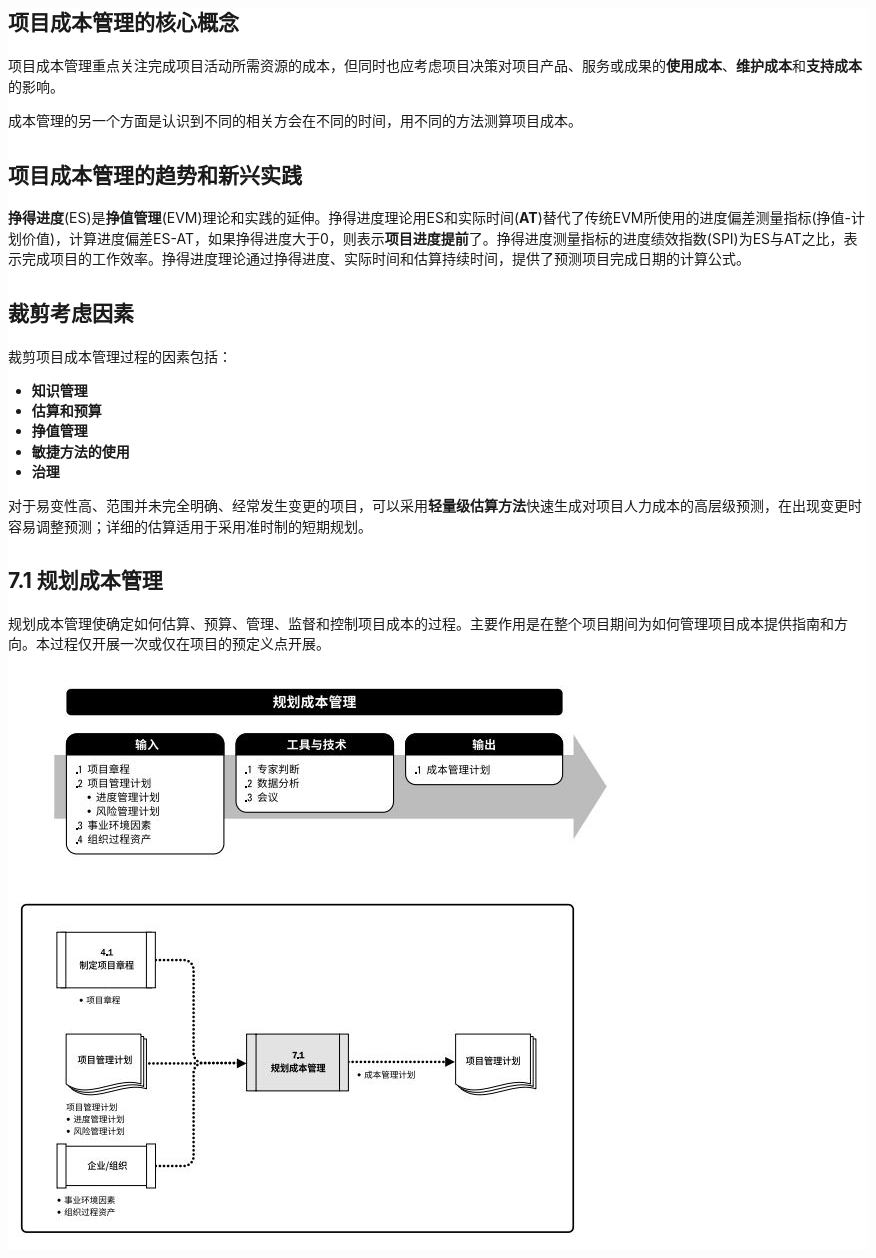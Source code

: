 ## 项目成本管理的核心概念
项目成本管理重点关注完成项目活动所需资源的成本，但同时也应考虑项目决策对项目产品、服务或成果的**使用成本**、**维护成本**和**支持成本**的影响。  

成本管理的另一个方面是认识到不同的相关方会在不同的时间，用不同的方法测算项目成本。  

## 项目成本管理的趋势和新兴实践  
**挣得进度**(ES)是**挣值管理**(EVM)理论和实践的延伸。挣得进度理论用ES和实际时间(**AT**)替代了传统EVM所使用的进度偏差测量指标(挣值-计划价值)，计算进度偏差ES-AT，如果挣得进度大于0，则表示**项目进度提前**了。挣得进度测量指标的进度绩效指数(SPI)为ES与AT之比，表示完成项目的工作效率。挣得进度理论通过挣得进度、实际时间和估算持续时间，提供了预测项目完成日期的计算公式。  

## 裁剪考虑因素
裁剪项目成本管理过程的因素包括：  
+ **知识管理**  
+ **估算和预算**  
+ **挣值管理**  
+ **敏捷方法的使用**  
+ **治理**  

对于易变性高、范围并未完全明确、经常发生变更的项目，可以采用**轻量级估算方法**快速生成对项目人力成本的高层级预测，在出现变更时容易调整预测；详细的估算适用于采用准时制的短期规划。  

## 7.1 规划成本管理
规划成本管理使确定如何估算、预算、管理、监督和控制项目成本的过程。主要作用是在整个项目期间为如何管理项目成本提供指南和方向。本过程仅开展一次或仅在项目的预定义点开展。  

![规划成本管理](../../static/Part.1/07/规划成本管理.JPG)  

![规划成本管理：数据流向](../../static/Part.1/07/规划成本管理_数据流向.JPG)  
